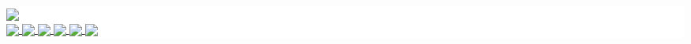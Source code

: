 <a href="https://github.com/apcj-f5">
  <img align="center" width="49%" src="./header.svg" />
</a>
<br/>
<a href="https://github.com/apcj-f5">
  <img align="center" width="49%" src="./repositories.svg" />
</a>
<a href="https://github.com/apcj-f5">
  <img align="center" width="49%" src="./acti_comm.svg" />
</a>

<a href="https://github.com/apcj-f5">
  <img align="center" width="49%" src="./iso_calender.svg" />
</a>

<a href="https://github.com/apcj-f5">
    <img align="center" width="49%" src="./issue_pr_lang.svg" />
</a>

<a href="https://github.com/apcj-f5">
  <img align="center" width="49%" src="./github-habits.svg" />
</a>
<a href="https://github.com/apcj-f5">
    <img align="center" width="49%" src="./achievements.svg" />
</a>
